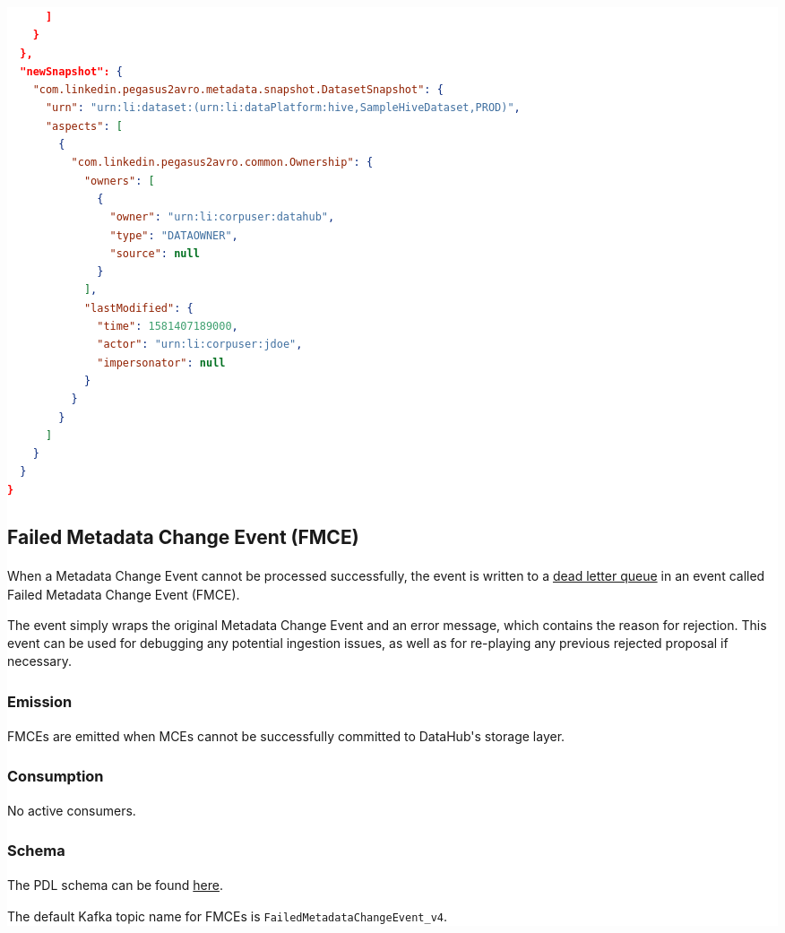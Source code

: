 ```json
      ]
    }
  },
  "newSnapshot": {
    "com.linkedin.pegasus2avro.metadata.snapshot.DatasetSnapshot": {
      "urn": "urn:li:dataset:(urn:li:dataPlatform:hive,SampleHiveDataset,PROD)",
      "aspects": [
        {
          "com.linkedin.pegasus2avro.common.Ownership": {
            "owners": [
              {
                "owner": "urn:li:corpuser:datahub",
                "type": "DATAOWNER",
                "source": null
              }
            ],
            "lastModified": {
              "time": 1581407189000,
              "actor": "urn:li:corpuser:jdoe",
              "impersonator": null
            }
          }
        }
      ]
    }
  }
}
```


## Failed Metadata Change Event (FMCE)

When a Metadata Change Event cannot be processed successfully, the event is written to a [dead letter queue](https://en.wikipedia.org/wiki/Dead_letter_queue) in an event called Failed Metadata Change Event (FMCE).

The event simply wraps the original Metadata Change Event and an error message, which contains the reason for rejection.
This event can be used for debugging any potential ingestion issues, as well as for re-playing any previous rejected proposal if necessary.

### Emission

FMCEs are emitted when MCEs cannot be successfully committed to DataHub's storage layer.

### Consumption

No active consumers.

### Schema

The PDL schema can be found [here](https://github.com/datahub-project/datahub/blob/master/metadata-models/src/main/pegasus/com/linkedin/mxe/FailedMetadataChangeEvent.pdl).

The default Kafka topic name for FMCEs is `FailedMetadataChangeEvent_v4`.
